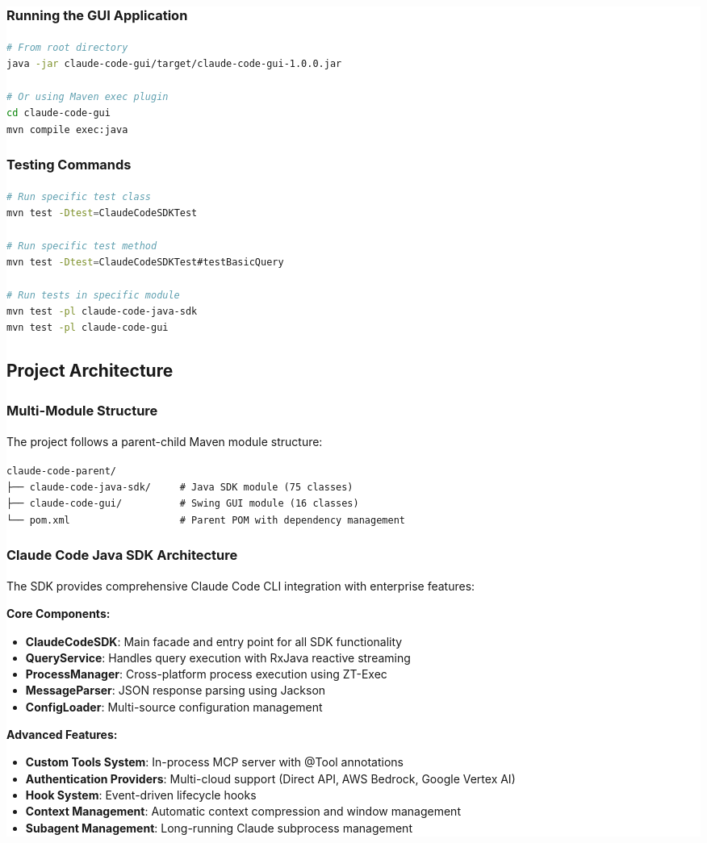 ### Running the GUI Application
```bash
# From root directory
java -jar claude-code-gui/target/claude-code-gui-1.0.0.jar

# Or using Maven exec plugin
cd claude-code-gui
mvn compile exec:java
```

### Testing Commands
```bash
# Run specific test class
mvn test -Dtest=ClaudeCodeSDKTest

# Run specific test method
mvn test -Dtest=ClaudeCodeSDKTest#testBasicQuery

# Run tests in specific module
mvn test -pl claude-code-java-sdk
mvn test -pl claude-code-gui
```

## Project Architecture

### Multi-Module Structure

The project follows a parent-child Maven module structure:

```
claude-code-parent/
├── claude-code-java-sdk/     # Java SDK module (75 classes)
├── claude-code-gui/          # Swing GUI module (16 classes)
└── pom.xml                   # Parent POM with dependency management
```

### Claude Code Java SDK Architecture

The SDK provides comprehensive Claude Code CLI integration with enterprise features:

**Core Components:**
- **ClaudeCodeSDK**: Main facade and entry point for all SDK functionality
- **QueryService**: Handles query execution with RxJava reactive streaming
- **ProcessManager**: Cross-platform process execution using ZT-Exec
- **MessageParser**: JSON response parsing using Jackson
- **ConfigLoader**: Multi-source configuration management

**Advanced Features:**
- **Custom Tools System**: In-process MCP server with @Tool annotations
- **Authentication Providers**: Multi-cloud support (Direct API, AWS Bedrock, Google Vertex AI)
- **Hook System**: Event-driven lifecycle hooks
- **Context Management**: Automatic context compression and window management
- **Subagent Management**: Long-running Claude subprocess management
